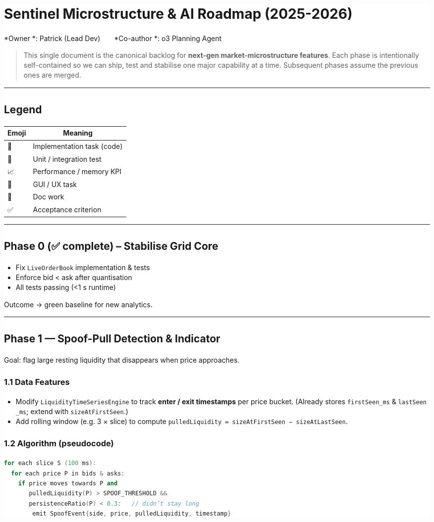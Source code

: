 # Sentinel Microstructure & AI Roadmap (2025-2026)

*Owner *: Patrick (Lead Dev)  *Co-author *: o3 Planning Agent

> This single document is the canonical backlog for **next-gen market-microstructure features**.  Each phase is intentionally self-contained so we can ship, test and stabilise one major capability at a time.  Subsequent phases assume the previous ones are merged.

---

## Legend
| Emoji | Meaning |
|-------|---------|
| 🚧 | Implementation task (code) |
| 🧪 | Unit / integration test |
| 📈 | Performance / memory KPI |
| 🎨 | GUI / UX task |
| 📝 | Doc work |
| ✅ | Acceptance criterion |

---

## Phase 0 (✅ complete) – Stabilise Grid Core
* Fix `LiveOrderBook` implementation & tests <done>
* Enforce bid < ask after quantisation
* All tests passing (<1 s runtime)

Outcome → green baseline for new analytics.

---

## Phase 1 — Spoof-Pull Detection & Indicator
Goal: flag large resting liquidity that disappears when price approaches.

### 1.1 Data Features
- Modify `LiquidityTimeSeriesEngine` to track **enter / exit timestamps** per price bucket. (Already stores `firstSeen_ms` & `lastSeen_ms`; extend with `sizeAtFirstSeen`.)
- Add rolling window (e.g. 3 × slice) to compute `pulledLiquidity = sizeAtFirstSeen − sizeAtLastSeen`.

### 1.2 Algorithm (pseudocode)
```cpp
for each slice S (100 ms):
  for each price P in bids & asks:
    if price moves towards P and
       pulledLiquidity(P) > SPOOF_THRESHOLD &&
       persistenceRatio(P) < 0.3:   // didn’t stay long
        emit SpoofEvent{side, price, pulledLiquidity, timestamp}
```
